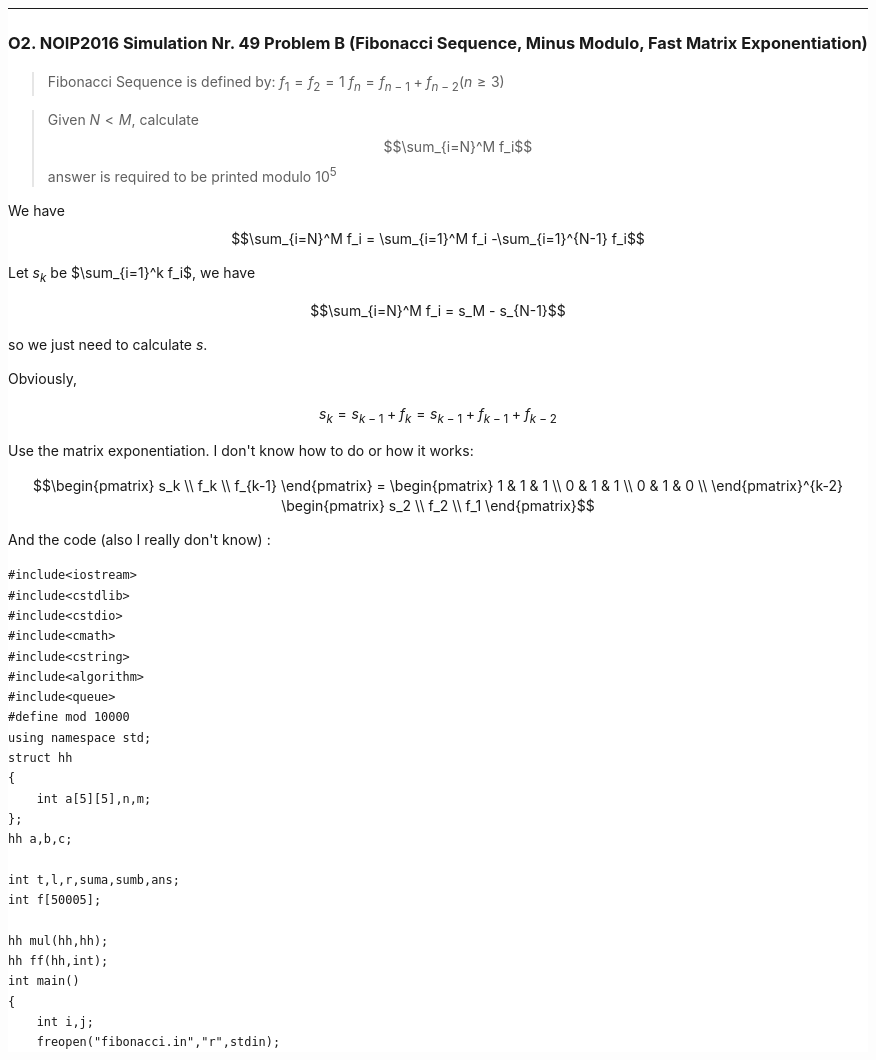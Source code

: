 -----

### O2. NOIP2016 Simulation Nr. 49 Problem B (Fibonacci Sequence, Minus Modulo, Fast Matrix Exponentiation)

> Fibonacci Sequence is defined by:
$f_1 = f_2 = 1$
$f_n = f_{n-1} + f_{n-2} (n \ge 3)$

> Given $N < M$, calculate
$$\sum_{i=N}^M f_i$$
answer is required to be printed modulo $10^5$

We have
$$\sum_{i=N}^M f_i = \sum_{i=1}^M f_i -\sum_{i=1}^{N-1} f_i$$

Let $s_k$ be $\sum_{i=1}^k f_i$, we have

$$\sum_{i=N}^M f_i = s_M - s_{N-1}$$

so we just need to calculate $s$.

Obviously,

$$s_k = s_{k-1} + f_k = s_{k-1} + f_{k-1} + f_{k-2}$$

Use the matrix exponentiation. I don't know how to do or how it works:

$$\begin{pmatrix}
    s_k \\
    f_k \\
    f_{k-1}
\end{pmatrix}  = \begin{pmatrix}
    1 & 1 & 1 \\
    0 & 1 & 1 \\
    0 & 1 & 0 \\
\end{pmatrix}^{k-2}  \begin{pmatrix}
    s_2 \\
    f_2 \\
    f_1
\end{pmatrix}$$

And the code (also I really don't know) :

```
#include<iostream>
#include<cstdlib>
#include<cstdio>
#include<cmath>
#include<cstring>
#include<algorithm>
#include<queue>
#define mod 10000
using namespace std;
struct hh
{
    int a[5][5],n,m;
};
hh a,b,c;

int t,l,r,suma,sumb,ans;
int f[50005];

hh mul(hh,hh);
hh ff(hh,int);
int main()
{
    int i,j;
    freopen("fibonacci.in","r",stdin);
```